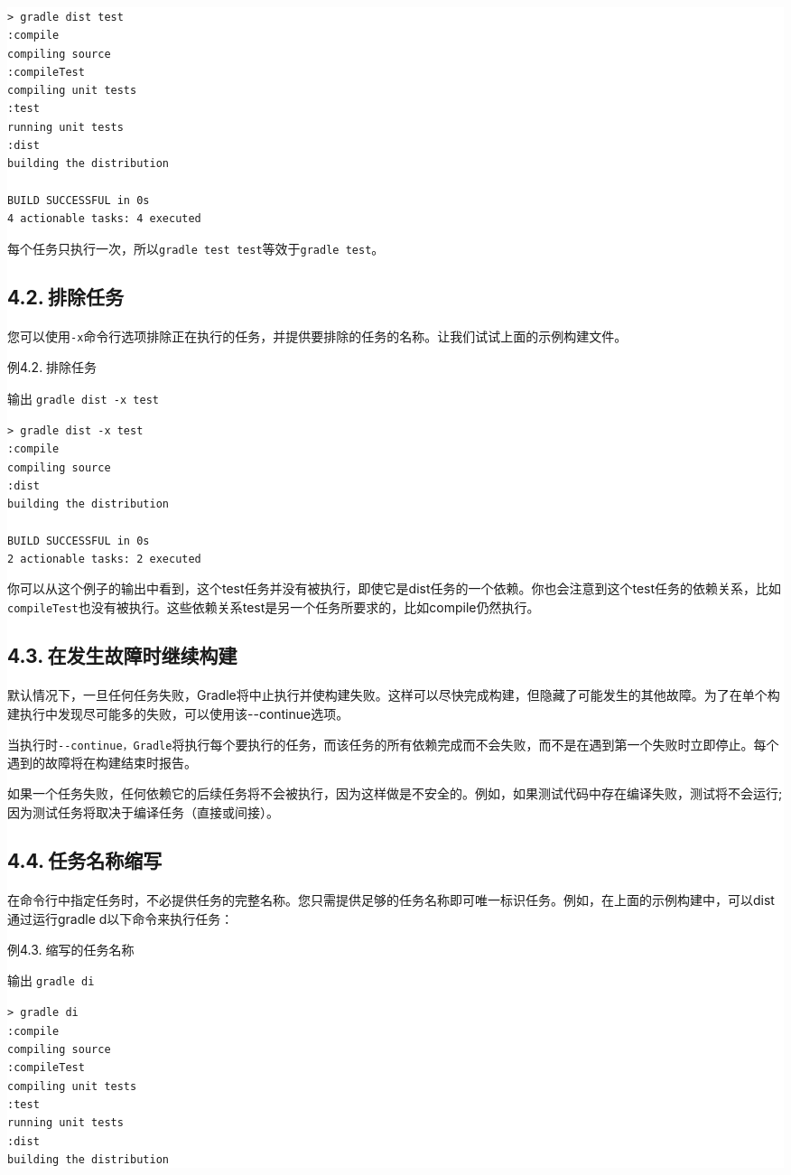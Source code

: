     > gradle dist test
    :compile
    compiling source
    :compileTest
    compiling unit tests
    :test
    running unit tests
    :dist
    building the distribution

    BUILD SUCCESSFUL in 0s
    4 actionable tasks: 4 executed


每个任务只执行一次，所以`gradle test test`等效于`gradle test`。

## 4.2. 排除任务
您可以使用`-x`命令行选项排除正在执行的任务，并提供要排除的任务的名称。让我们试试上面的示例构建文件。

例4.2. 排除任务

输出 `gradle dist -x test`

    > gradle dist -x test
    :compile
    compiling source
    :dist
    building the distribution

    BUILD SUCCESSFUL in 0s
    2 actionable tasks: 2 executed


你可以从这个例子的输出中看到，这个test任务并没有被执行，即使它是dist任务的一个依赖。你也会注意到这个test任务的依赖关系，比如`compileTest`也没有被执行。这些依赖关系test是另一个任务所要求的，比如compile仍然执行。

## 4.3. 在发生故障时继续构建
默认情况下，一旦任何任务失败，Gradle将中止执行并使构建失败。这样可以尽快完成构建，但隐藏了可能发生的其他故障。为了在单个构建执行中发现尽可能多的失败，可以使用该--continue选项。

当执行时`--continue，Gradle`将执行每个要执行的任务，而该任务的所有依赖完成而不会失败，而不是在遇到第一个失败时立即停止。每个遇到的故障将在构建结束时报告。

如果一个任务失败，任何依赖它的后续任务将不会被执行，因为这样做是不安全的。例如，如果测试代码中存在编译失败，测试将不会运行; 因为测试任务将取决于编译任务（直接或间接）。

## 4.4. 任务名称缩写
在命令行中指定任务时，不必提供任务的完整名称。您只需提供足够的任务名称即可唯一标识任务。例如，在上面的示例构建中，可以dist通过运行gradle d以下命令来执行任务：

例4.3. 缩写的任务名称

输出 `gradle di`

    > gradle di
    :compile
    compiling source
    :compileTest
    compiling unit tests
    :test
    running unit tests
    :dist
    building the distribution
    